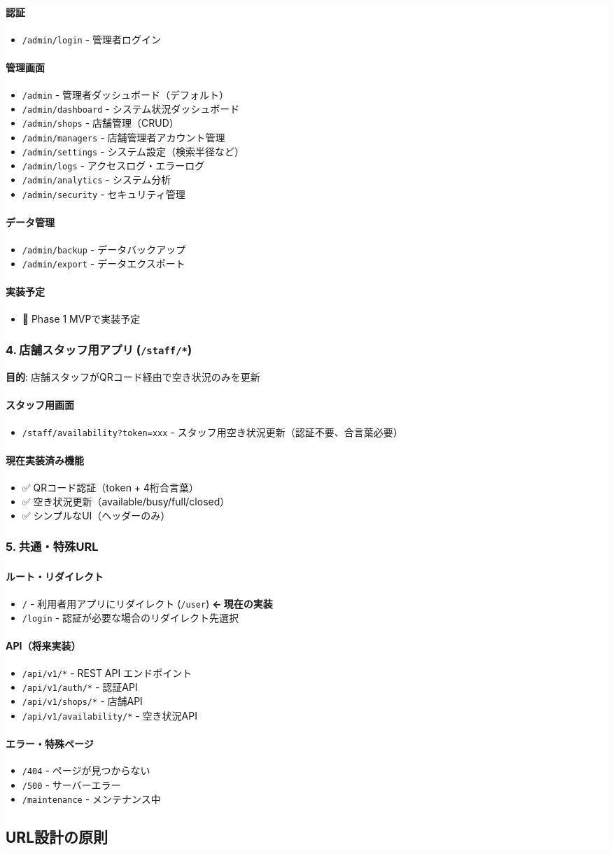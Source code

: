 #### 認証
- `/admin/login` - 管理者ログイン

#### 管理画面
- `/admin` - 管理者ダッシュボード（デフォルト）
- `/admin/dashboard` - システム状況ダッシュボード
- `/admin/shops` - 店舗管理（CRUD）
- `/admin/managers` - 店舗管理者アカウント管理
- `/admin/settings` - システム設定（検索半径など）
- `/admin/logs` - アクセスログ・エラーログ
- `/admin/analytics` - システム分析
- `/admin/security` - セキュリティ管理

#### データ管理
- `/admin/backup` - データバックアップ
- `/admin/export` - データエクスポート

#### 実装予定
- 🔄 Phase 1 MVPで実装予定

### 4. 店舗スタッフ用アプリ (`/staff/*`)
**目的**: 店舗スタッフがQRコード経由で空き状況のみを更新

#### スタッフ用画面
- `/staff/availability?token=xxx` - スタッフ用空き状況更新（認証不要、合言葉必要）

#### 現在実装済み機能
- ✅ QRコード認証（token + 4桁合言葉）
- ✅ 空き状況更新（available/busy/full/closed）
- ✅ シンプルなUI（ヘッダーのみ）

### 5. 共通・特殊URL

#### ルート・リダイレクト
- `/` - 利用者用アプリにリダイレクト (`/user`) **← 現在の実装**
- `/login` - 認証が必要な場合のリダイレクト先選択

#### API（将来実装）
- `/api/v1/*` - REST API エンドポイント
- `/api/v1/auth/*` - 認証API
- `/api/v1/shops/*` - 店舗API
- `/api/v1/availability/*` - 空き状況API

#### エラー・特殊ページ
- `/404` - ページが見つからない
- `/500` - サーバーエラー
- `/maintenance` - メンテナンス中

## URL設計の原則
